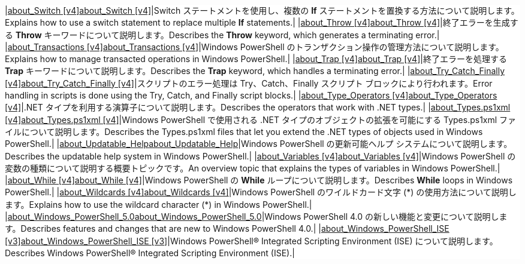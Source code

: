 |[<span data-ttu-id="112a4-298">about_Switch [v4]</span><span class="sxs-lookup"><span data-stu-id="112a4-298">about_Switch [v4]</span></span>](https://technet.microsoft.com/en-us/library/4b8e3dde-4fb7-4903-a8d3-e09d23edc7d2)|<span data-ttu-id="112a4-299">Switch ステートメントを使用し、複数の **If** ステートメントを置換する方法について説明します。</span><span class="sxs-lookup"><span data-stu-id="112a4-299">Explains how to use a switch statement to replace multiple **If** statements.</span></span>|
|[<span data-ttu-id="112a4-300">about_Throw [v4]</span><span class="sxs-lookup"><span data-stu-id="112a4-300">about_Throw [v4]</span></span>](https://technet.microsoft.com/en-us/library/68594cdb-67cd-4f8d-bd15-a0bd20a6ba7f)|<span data-ttu-id="112a4-301">終了エラーを生成する **Throw** キーワードについて説明します。</span><span class="sxs-lookup"><span data-stu-id="112a4-301">Describes the **Throw** keyword, which generates a terminating error.</span></span>|
|[<span data-ttu-id="112a4-302">about_Transactions [v4]</span><span class="sxs-lookup"><span data-stu-id="112a4-302">about_Transactions [v4]</span></span>](https://technet.microsoft.com/en-us/library/e6902e15-3a8c-4fd2-818a-d662de083deb)|<span data-ttu-id="112a4-303">Windows PowerShell のトランザクション操作の管理方法について説明します。</span><span class="sxs-lookup"><span data-stu-id="112a4-303">Explains how to manage transacted operations in Windows PowerShell.</span></span>|
|[<span data-ttu-id="112a4-304">about_Trap [v4]</span><span class="sxs-lookup"><span data-stu-id="112a4-304">about_Trap [v4]</span></span>](https://technet.microsoft.com/en-us/library/2d154e86-ee6e-46c3-8f82-511743c605e6)|<span data-ttu-id="112a4-305">終了エラーを処理する **Trap** キーワードについて説明します。</span><span class="sxs-lookup"><span data-stu-id="112a4-305">Describes the **Trap** keyword, which handles a terminating error.</span></span>|
|[<span data-ttu-id="112a4-306">about_Try_Catch_Finally [v4]</span><span class="sxs-lookup"><span data-stu-id="112a4-306">about_Try_Catch_Finally [v4]</span></span>](https://technet.microsoft.com/en-us/library/86a06c14-5b2e-4982-b02e-18be8424ae47)|<span data-ttu-id="112a4-307">スクリプトのエラー処理は Try、Catch、Finally スクリプト ブロックにより行われます。</span><span class="sxs-lookup"><span data-stu-id="112a4-307">Error handling in scripts is done using the Try, Catch, and Finally script blocks.</span></span>|
|[<span data-ttu-id="112a4-308">about_Type_Operators [v4]</span><span class="sxs-lookup"><span data-stu-id="112a4-308">about_Type_Operators [v4]</span></span>](https://technet.microsoft.com/en-us/library/06c35762-56f7-4592-ad47-4f8f0047085e)|<span data-ttu-id="112a4-309">.NET タイプを利用する演算子について説明します。</span><span class="sxs-lookup"><span data-stu-id="112a4-309">Describes the operators that work with .NET types.</span></span>|
|[<span data-ttu-id="112a4-310">about_Types.ps1xml [v4]</span><span class="sxs-lookup"><span data-stu-id="112a4-310">about_Types.ps1xml [v4]</span></span>](https://technet.microsoft.com/en-us/library/bc879777-5cd6-45a9-96d8-ebe099b95456)|<span data-ttu-id="112a4-311">Windows PowerShell で使用される .NET タイプのオブジェクトの拡張を可能にする Types.ps1xml ファイルについて説明します。</span><span class="sxs-lookup"><span data-stu-id="112a4-311">Describes the Types.ps1xml files that let you extend the .NET types of objects used in Windows PowerShell.</span></span>|
|[<span data-ttu-id="112a4-312">about_Updatable_Help</span><span class="sxs-lookup"><span data-stu-id="112a4-312">about_Updatable_Help</span></span>](https://technet.microsoft.com/en-us/library/10bba75c-f4ac-4ca1-bbf3-8f34dd521ffe)|<span data-ttu-id="112a4-313">Windows PowerShell の更新可能ヘルプ システムについて説明します。</span><span class="sxs-lookup"><span data-stu-id="112a4-313">Describes the updatable help system in Windows PowerShell.</span></span>|
|[<span data-ttu-id="112a4-314">about_Variables [v4]</span><span class="sxs-lookup"><span data-stu-id="112a4-314">about_Variables [v4]</span></span>](https://technet.microsoft.com/en-us/library/0cb2aa2b-508a-4d25-999b-e066e99a9312)|<span data-ttu-id="112a4-315">Windows PowerShell の変数の種類について説明する概要トピックです。</span><span class="sxs-lookup"><span data-stu-id="112a4-315">An overview topic that explains the types of variables in Windows PowerShell.</span></span>|
|[<span data-ttu-id="112a4-316">about_While [v4]</span><span class="sxs-lookup"><span data-stu-id="112a4-316">about_While [v4]</span></span>](https://technet.microsoft.com/en-us/library/3a1a1329-2501-4e4e-8660-a2ca68c68541)|<span data-ttu-id="112a4-317">Windows PowerShell の **While** ループについて説明します。</span><span class="sxs-lookup"><span data-stu-id="112a4-317">Describes **While** loops in Windows PowerShell.</span></span>|
|[<span data-ttu-id="112a4-318">about_Wildcards [v4]</span><span class="sxs-lookup"><span data-stu-id="112a4-318">about_Wildcards [v4]</span></span>](https://technet.microsoft.com/en-us/library/9fe09a23-afce-4547-9e2f-c38090f77636)|<span data-ttu-id="112a4-319">Windows PowerShell のワイルドカード文字 (\*) の使用方法について説明します。</span><span class="sxs-lookup"><span data-stu-id="112a4-319">Explains how to use the wildcard character (\*) in Windows PowerShell.</span></span>|
|[<span data-ttu-id="112a4-320">about_Windows_PowerShell_5.0</span><span class="sxs-lookup"><span data-stu-id="112a4-320">about_Windows_PowerShell_5.0</span></span>](https://technet.microsoft.com/en-us/library/6d56fa88-371e-40c9-b2de-64a2a0cd49da)|<span data-ttu-id="112a4-321">Windows PowerShell 4.0 の新しい機能と変更について説明します。</span><span class="sxs-lookup"><span data-stu-id="112a4-321">Describes features and changes that are new to Windows PowerShell 4.0.</span></span>|
|[<span data-ttu-id="112a4-322">about_Windows_PowerShell_ISE [v3]</span><span class="sxs-lookup"><span data-stu-id="112a4-322">about_Windows_PowerShell_ISE [v3]</span></span>](https://technet.microsoft.com/en-us/library/dfa54d47-60c6-4fff-8197-c747e8d411bb)|<span data-ttu-id="112a4-323">Windows PowerShell® Integrated Scripting Environment (ISE) について説明します。</span><span class="sxs-lookup"><span data-stu-id="112a4-323">Describes Windows PowerShell® Integrated Scripting Environment (ISE).</span></span>|